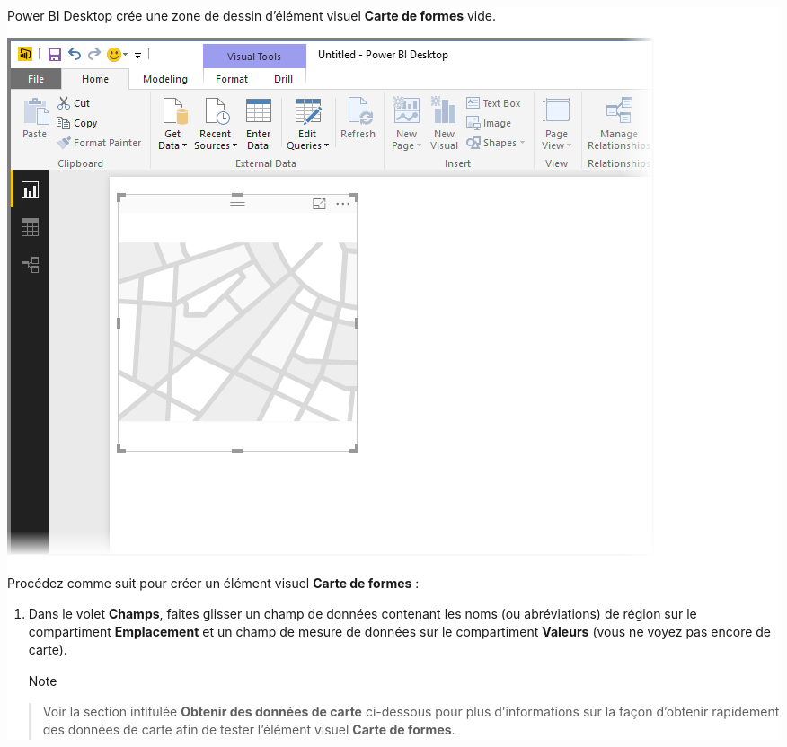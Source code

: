 Power BI Desktop crée une zone de dessin d’élément visuel **Carte de formes** vide.

![](media/desktop-shape-map/shape-map_3.png)

Procédez comme suit pour créer un élément visuel **Carte de formes** :

1. Dans le volet **Champs**, faites glisser un champ de données contenant les noms (ou abréviations) de région sur le compartiment **Emplacement** et un champ de mesure de données sur le compartiment **Valeurs** (vous ne voyez pas encore de carte).
   
   > [!NOTE]
> Voir la section intitulée **Obtenir des données de carte** ci-dessous pour plus d’informations sur la façon d’obtenir rapidement des données de carte afin de tester l’élément visuel **Carte de formes**.
   > 
   > 
   